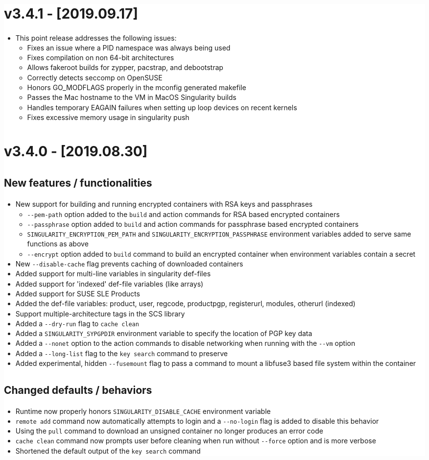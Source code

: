 # v3.4.1 - [2019.09.17]

  - This point release addresses the following issues:
    - Fixes an issue where a PID namespace was always being used
    - Fixes compilation on non 64-bit architectures
    - Allows fakeroot builds for zypper, pacstrap, and debootstrap
    - Correctly detects seccomp on OpenSUSE
    - Honors GO_MODFLAGS properly in the mconfig generated makefile
    - Passes the Mac hostname to the VM in MacOS Singularity builds
    - Handles temporary EAGAIN failures when setting up loop devices on recent kernels
    - Fixes excessive memory usage in singularity push

# v3.4.0 - [2019.08.30]

## New features / functionalities

  - New support for building and running encrypted containers with RSA keys and passphrases
    - `--pem-path` option added to the `build` and action commands for RSA based encrypted containers
    - `--passphrase` option added to `build` and action commands for passphrase based encrypted containers
    - `SINGULARITY_ENCRYPTION_PEM_PATH` and `SINGULARITY_ENCRYPTION_PASSPHRASE` environment variables added to serve same functions as above
    - `--encrypt` option added to `build` command to build an encrypted container when environment variables contain a secret
  - New `--disable-cache` flag prevents caching of downloaded containers
  - Added support for multi-line variables in singularity def-files
  - Added support for 'indexed' def-file variables (like arrays)
  - Added support for SUSE SLE Products
  - Added the def-file variables:
      product, user, regcode, productpgp, registerurl, modules,	otherurl (indexed)
  - Support multiple-architecture tags in the SCS library
  - Added a `--dry-run` flag to `cache clean`
  - Added a `SINGULARITY_SYPGPDIR` environment variable to specify the location of PGP key data
  - Added a `--nonet` option to the action commands to disable networking when running with the `--vm` option
  - Added a `--long-list` flag to the `key search` command to preserve
  - Added experimental, hidden `--fusemount` flag to pass a command to mount a libfuse3 based file system within the container

## Changed defaults / behaviors

  - Runtime now properly honors `SINGULARITY_DISABLE_CACHE` environment variable
  - `remote add` command now automatically attempts to login and a `--no-login` flag is added to disable this behavior
  - Using the `pull` command to download an unsigned container no longer produces an error code
  - `cache clean` command now prompts user before cleaning when run without `--force` option and is more verbose
  - Shortened the default output of the `key search` command
